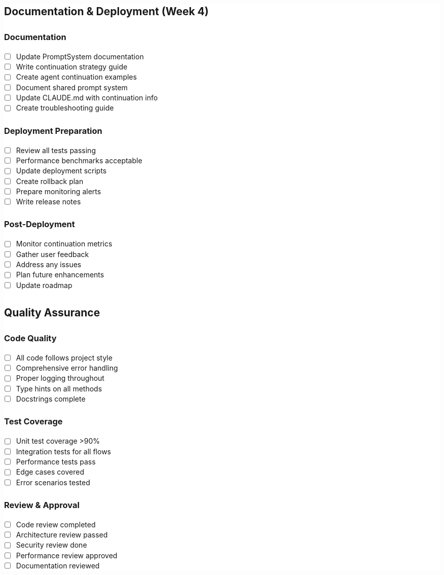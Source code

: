 ## Documentation & Deployment (Week 4)

### Documentation
- [ ] Update PromptSystem documentation
- [ ] Write continuation strategy guide
- [ ] Create agent continuation examples
- [ ] Document shared prompt system
- [ ] Update CLAUDE.md with continuation info
- [ ] Create troubleshooting guide

### Deployment Preparation
- [ ] Review all tests passing
- [ ] Performance benchmarks acceptable
- [ ] Update deployment scripts
- [ ] Create rollback plan
- [ ] Prepare monitoring alerts
- [ ] Write release notes

### Post-Deployment
- [ ] Monitor continuation metrics
- [ ] Gather user feedback
- [ ] Address any issues
- [ ] Plan future enhancements
- [ ] Update roadmap

## Quality Assurance

### Code Quality
- [ ] All code follows project style
- [ ] Comprehensive error handling
- [ ] Proper logging throughout
- [ ] Type hints on all methods
- [ ] Docstrings complete

### Test Coverage
- [ ] Unit test coverage >90%
- [ ] Integration tests for all flows
- [ ] Performance tests pass
- [ ] Edge cases covered
- [ ] Error scenarios tested

### Review & Approval
- [ ] Code review completed
- [ ] Architecture review passed
- [ ] Security review done
- [ ] Performance review approved
- [ ] Documentation reviewed
